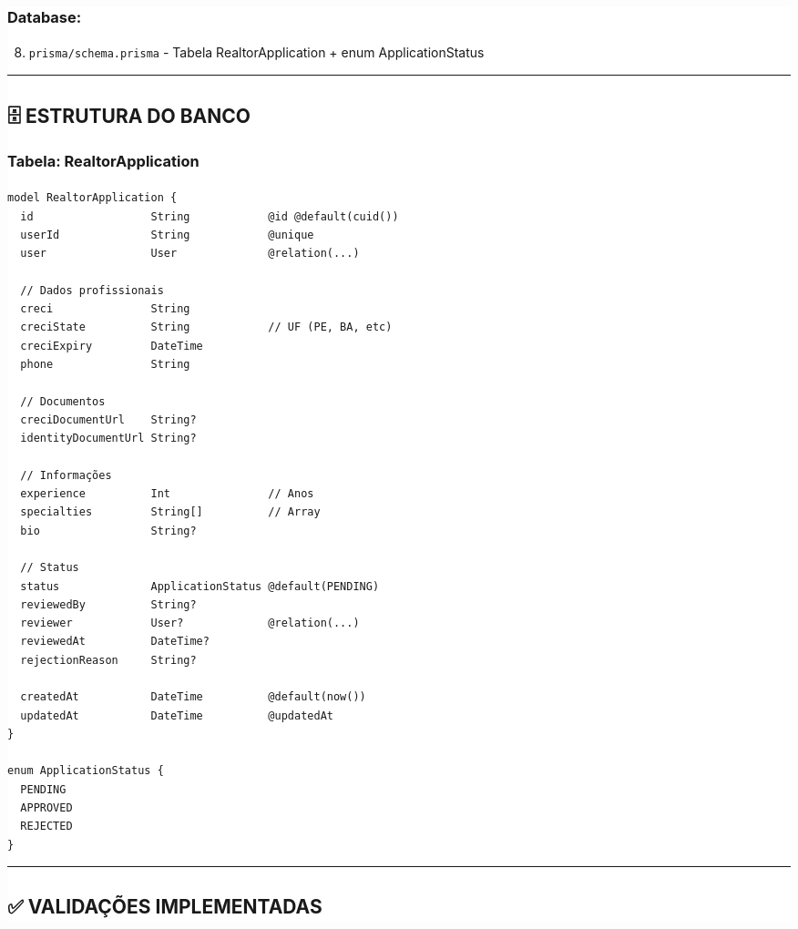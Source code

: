 ### **Database:**
8. `prisma/schema.prisma` - Tabela RealtorApplication + enum ApplicationStatus

---

## 🗄️ ESTRUTURA DO BANCO

### **Tabela: RealtorApplication**

```prisma
model RealtorApplication {
  id                  String            @id @default(cuid())
  userId              String            @unique
  user                User              @relation(...)
  
  // Dados profissionais
  creci               String
  creciState          String            // UF (PE, BA, etc)
  creciExpiry         DateTime
  phone               String
  
  // Documentos
  creciDocumentUrl    String?
  identityDocumentUrl String?
  
  // Informações
  experience          Int               // Anos
  specialties         String[]          // Array
  bio                 String?
  
  // Status
  status              ApplicationStatus @default(PENDING)
  reviewedBy          String?
  reviewer            User?             @relation(...)
  reviewedAt          DateTime?
  rejectionReason     String?
  
  createdAt           DateTime          @default(now())
  updatedAt           DateTime          @updatedAt
}

enum ApplicationStatus {
  PENDING
  APPROVED
  REJECTED
}
```

---

## ✅ VALIDAÇÕES IMPLEMENTADAS
